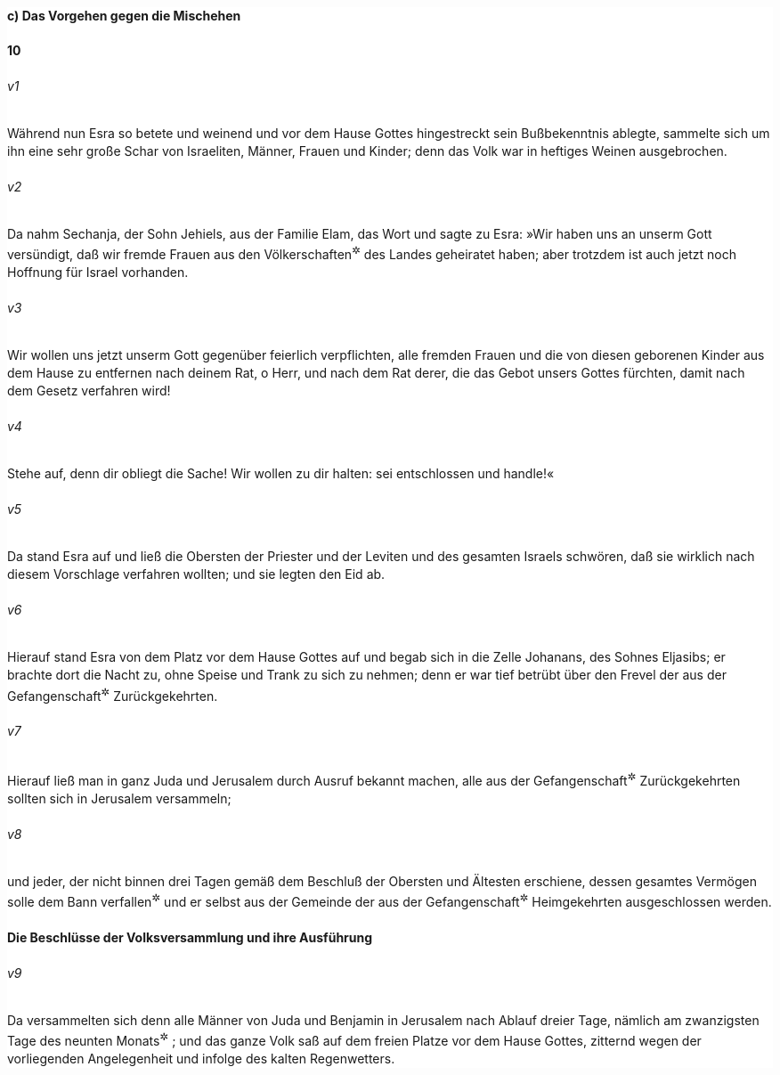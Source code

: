 #### c) Das Vorgehen gegen die Mischehen

__10__

###### v1
Während nun Esra so betete und weinend und vor dem Hause Gottes hingestreckt sein Bußbekenntnis ablegte, sammelte sich um ihn eine sehr große Schar von Israeliten, Männer, Frauen und Kinder; denn das Volk war in heftiges Weinen ausgebrochen.

###### v2
Da nahm Sechanja, der Sohn Jehiels, aus der Familie Elam, das Wort und sagte zu Esra: »Wir haben uns an unserm Gott versündigt, daß wir fremde Frauen aus den Völkerschaften<sup title="vgl. V.11">&#x2732;</sup>
 des Landes geheiratet haben; aber trotzdem ist auch jetzt noch Hoffnung für Israel vorhanden.

###### v3
Wir wollen uns jetzt unserm Gott gegenüber feierlich verpflichten, alle fremden Frauen und die von diesen geborenen Kinder aus dem Hause zu entfernen nach deinem Rat, o Herr, und nach dem Rat derer, die das Gebot unsers Gottes fürchten, damit nach dem Gesetz verfahren wird!

###### v4
Stehe auf, denn dir obliegt die Sache! Wir wollen zu dir halten: sei entschlossen und handle!«


###### v5
Da stand Esra auf und ließ die Obersten der Priester und der Leviten und des gesamten Israels schwören, daß sie wirklich nach diesem Vorschlage verfahren wollten; und sie legten den Eid ab.

###### v6
Hierauf stand Esra von dem Platz vor dem Hause Gottes auf und begab sich in die Zelle Johanans, des Sohnes Eljasibs; er brachte dort die Nacht zu, ohne Speise und Trank zu sich zu nehmen; denn er war tief betrübt über den Frevel der aus der Gefangenschaft<sup title="oder: Verbannung">&#x2732;</sup>
 Zurückgekehrten.


###### v7
Hierauf ließ man in ganz Juda und Jerusalem durch Ausruf bekannt machen, alle aus der Gefangenschaft<sup title="oder: Verbannung">&#x2732;</sup>
 Zurückgekehrten sollten sich in Jerusalem versammeln;

###### v8
und jeder, der nicht binnen drei Tagen gemäß dem Beschluß der Obersten und Ältesten erschiene, dessen gesamtes Vermögen solle dem Bann verfallen<sup title="vgl. 3.Mose 27,21.28">&#x2732;</sup>
 und er selbst aus der Gemeinde der aus der Gefangenschaft<sup title="oder: Verbannung">&#x2732;</sup>
 Heimgekehrten ausgeschlossen werden.

#### Die Beschlüsse der Volksversammlung und ihre Ausführung


###### v9
Da versammelten sich denn alle Männer von Juda und Benjamin in Jerusalem nach Ablauf dreier Tage, nämlich am zwanzigsten Tage des neunten Monats<sup title="d.h. des Dezembers">&#x2732;</sup>
; und das ganze Volk saß auf dem freien Platze vor dem Hause Gottes, zitternd wegen der vorliegenden Angelegenheit und infolge des kalten Regenwetters.
